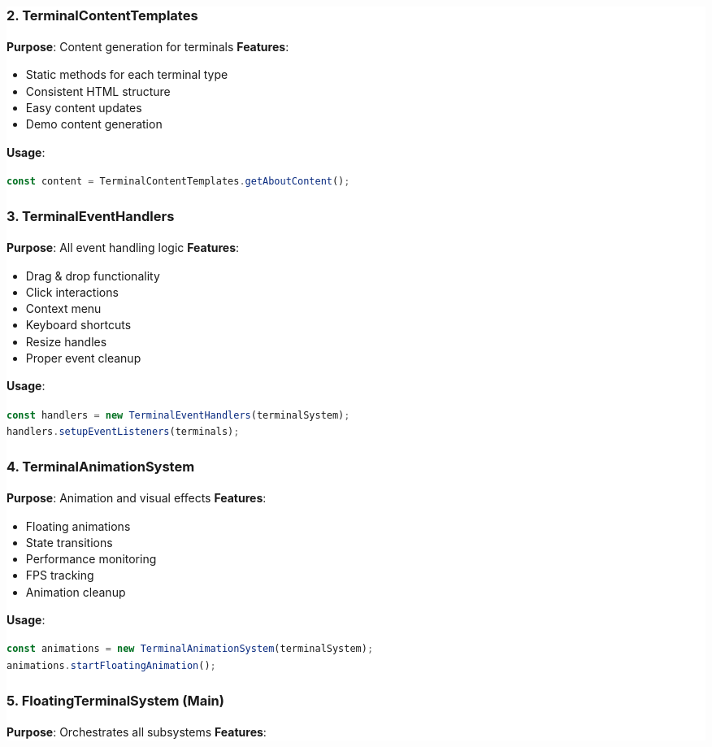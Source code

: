 ### 2. TerminalContentTemplates

**Purpose**: Content generation for terminals
**Features**:

- Static methods for each terminal type
- Consistent HTML structure
- Easy content updates
- Demo content generation

**Usage**:

```javascript
const content = TerminalContentTemplates.getAboutContent();
```

### 3. TerminalEventHandlers

**Purpose**: All event handling logic
**Features**:

- Drag & drop functionality
- Click interactions
- Context menu
- Keyboard shortcuts
- Resize handles
- Proper event cleanup

**Usage**:

```javascript
const handlers = new TerminalEventHandlers(terminalSystem);
handlers.setupEventListeners(terminals);
```

### 4. TerminalAnimationSystem

**Purpose**: Animation and visual effects
**Features**:

- Floating animations
- State transitions
- Performance monitoring
- FPS tracking
- Animation cleanup

**Usage**:

```javascript
const animations = new TerminalAnimationSystem(terminalSystem);
animations.startFloatingAnimation();
```

### 5. FloatingTerminalSystem (Main)

**Purpose**: Orchestrates all subsystems
**Features**:
